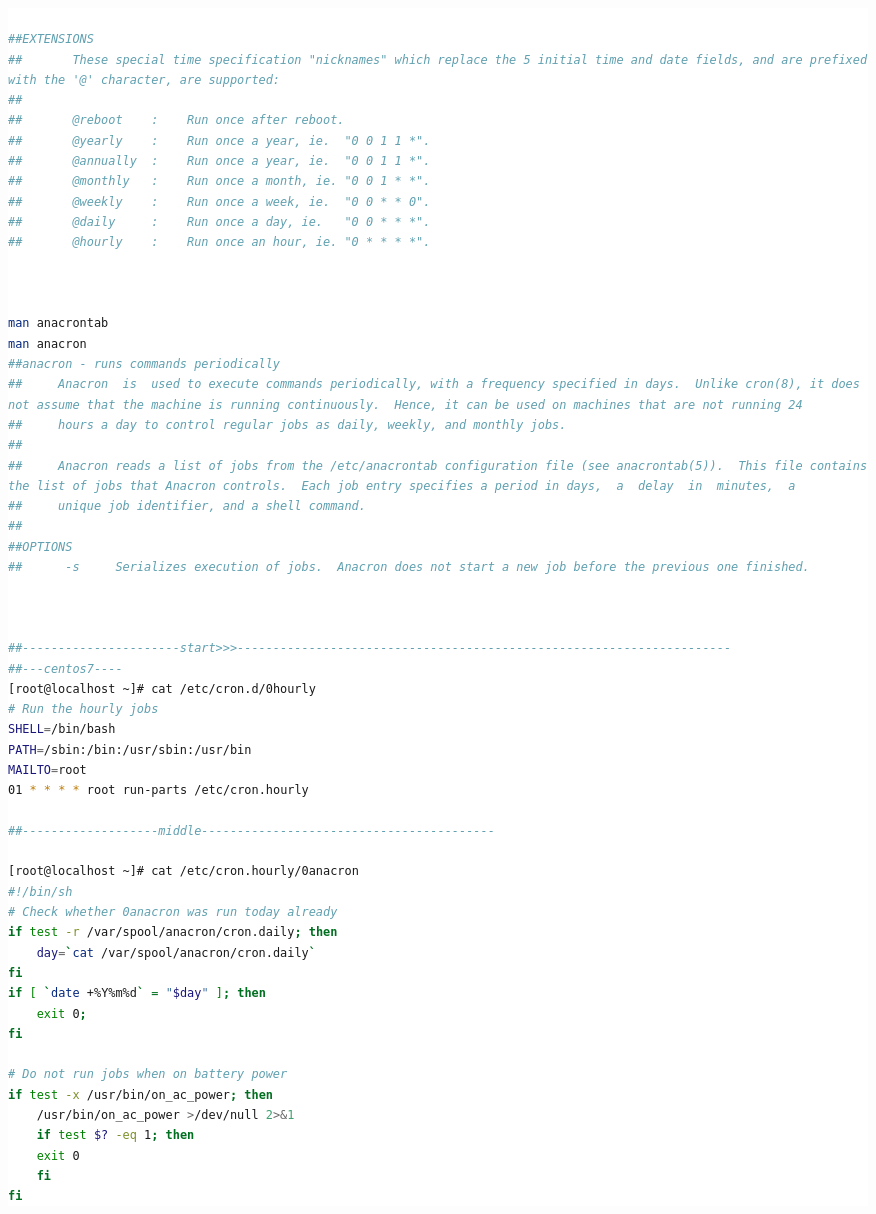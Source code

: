```sh

##EXTENSIONS
##       These special time specification "nicknames" which replace the 5 initial time and date fields, and are prefixed with the '@' character, are supported:
##
##       @reboot    :    Run once after reboot.
##       @yearly    :    Run once a year, ie.  "0 0 1 1 *".
##       @annually  :    Run once a year, ie.  "0 0 1 1 *".
##       @monthly   :    Run once a month, ie. "0 0 1 * *".
##       @weekly    :    Run once a week, ie.  "0 0 * * 0".
##       @daily     :    Run once a day, ie.   "0 0 * * *".
##       @hourly    :    Run once an hour, ie. "0 * * * *".



man anacrontab
man anacron
##anacron - runs commands periodically
##     Anacron  is  used to execute commands periodically, with a frequency specified in days.  Unlike cron(8), it does not assume that the machine is running continuously.  Hence, it can be used on machines that are not running 24
##     hours a day to control regular jobs as daily, weekly, and monthly jobs.
##
##     Anacron reads a list of jobs from the /etc/anacrontab configuration file (see anacrontab(5)).  This file contains the list of jobs that Anacron controls.  Each job entry specifies a period in days,  a  delay  in  minutes,  a
##     unique job identifier, and a shell command.
##
##OPTIONS
##      -s     Serializes execution of jobs.  Anacron does not start a new job before the previous one finished.



##----------------------start>>>---------------------------------------------------------------------
##---centos7----
[root@localhost ~]# cat /etc/cron.d/0hourly
# Run the hourly jobs
SHELL=/bin/bash
PATH=/sbin:/bin:/usr/sbin:/usr/bin
MAILTO=root
01 * * * * root run-parts /etc/cron.hourly

##-------------------middle-----------------------------------------

[root@localhost ~]# cat /etc/cron.hourly/0anacron
#!/bin/sh
# Check whether 0anacron was run today already
if test -r /var/spool/anacron/cron.daily; then
    day=`cat /var/spool/anacron/cron.daily`
fi
if [ `date +%Y%m%d` = "$day" ]; then
    exit 0;
fi

# Do not run jobs when on battery power
if test -x /usr/bin/on_ac_power; then
    /usr/bin/on_ac_power >/dev/null 2>&1
    if test $? -eq 1; then
    exit 0
    fi
fi
```